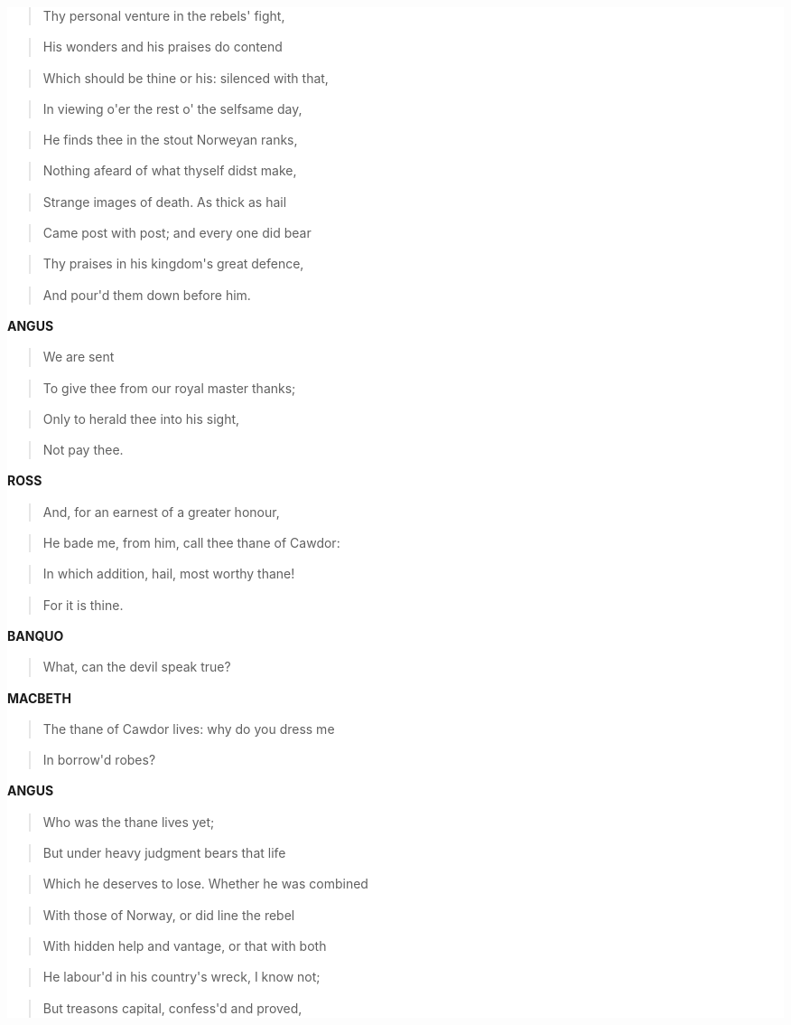 > Thy personal venture in the rebels' fight,  

> His wonders and his praises do contend  

> Which should be thine or his: silenced with that,  

> In viewing o'er the rest o' the selfsame day,  

> He finds thee in the stout Norweyan ranks,  

> Nothing afeard of what thyself didst make,  

> Strange images of death. As thick as hail  

> Came post with post; and every one did bear  

> Thy praises in his kingdom's great defence,  

> And pour'd them down before him.  

**ANGUS**

> We are sent  

> To give thee from our royal master thanks;  

> Only to herald thee into his sight,  

> Not pay thee.  

**ROSS**

> And, for an earnest of a greater honour,  

> He bade me, from him, call thee thane of Cawdor:  

> In which addition, hail, most worthy thane!  

> For it is thine.  

**BANQUO**

> What, can the devil speak true?  

**MACBETH**

> The thane of Cawdor lives: why do you dress me  

> In borrow'd robes?  

**ANGUS**

> Who was the thane lives yet;  

> But under heavy judgment bears that life  

> Which he deserves to lose. Whether he was combined  

> With those of Norway, or did line the rebel  

> With hidden help and vantage, or that with both  

> He labour'd in his country's wreck, I know not;  

> But treasons capital, confess'd and proved,  
